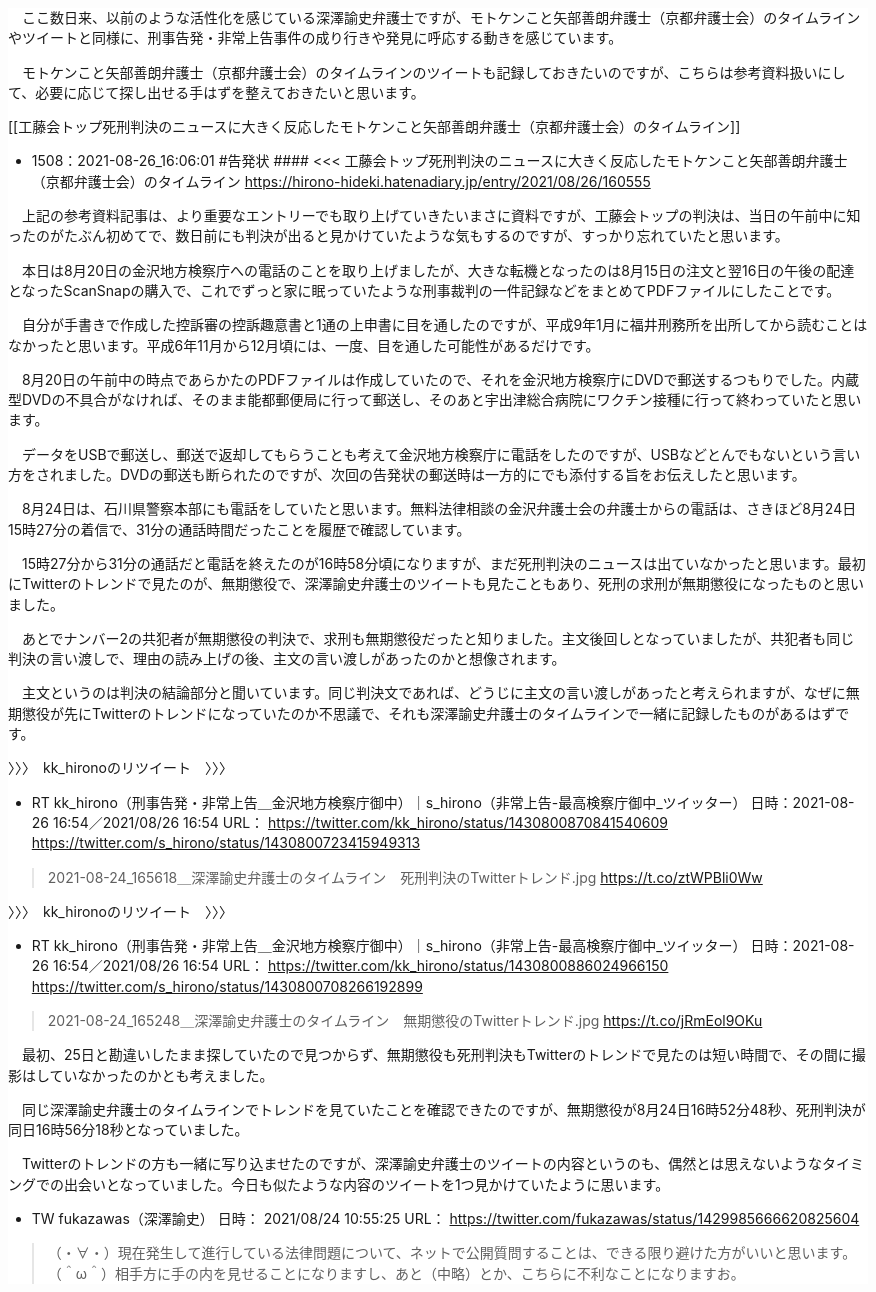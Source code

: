 　ここ数日来、以前のような活性化を感じている深澤諭史弁護士ですが、モトケンこと矢部善朗弁護士（京都弁護士会）のタイムラインやツイートと同様に、刑事告発・非常上告事件の成り行きや発見に呼応する動きを感じています。

　モトケンこと矢部善朗弁護士（京都弁護士会）のタイムラインのツイートも記録しておきたいのですが、こちらは参考資料扱いにして、必要に応じて探し出せる手はずを整えておきたいと思います。

[[工藤会トップ死刑判決のニュースに大きく反応したモトケンこと矢部善朗弁護士（京都弁護士会）のタイムライン]]

- 1508：2021-08-26_16:06:01 #告発状 #### <<< 工藤会トップ死刑判決のニュースに大きく反応したモトケンこと矢部善朗弁護士（京都弁護士会）のタイムライン https://hirono-hideki.hatenadiary.jp/entry/2021/08/26/160555

　上記の参考資料記事は、より重要なエントリーでも取り上げていきたいまさに資料ですが、工藤会トップの判決は、当日の午前中に知ったのがたぶん初めてで、数日前にも判決が出ると見かけていたような気もするのですが、すっかり忘れていたと思います。

　本日は8月20日の金沢地方検察庁への電話のことを取り上げましたが、大きな転機となったのは8月15日の注文と翌16日の午後の配達となったScanSnapの購入で、これでずっと家に眠っていたような刑事裁判の一件記録などをまとめてPDFファイルにしたことです。

　自分が手書きで作成した控訴審の控訴趣意書と1通の上申書に目を通したのですが、平成9年1月に福井刑務所を出所してから読むことはなかったと思います。平成6年11月から12月頃には、一度、目を通した可能性があるだけです。

　8月20日の午前中の時点であらかたのPDFファイルは作成していたので、それを金沢地方検察庁にDVDで郵送するつもりでした。内蔵型DVDの不具合がなければ、そのまま能都郵便局に行って郵送し、そのあと宇出津総合病院にワクチン接種に行って終わっていたと思います。

　データをUSBで郵送し、郵送で返却してもらうことも考えて金沢地方検察庁に電話をしたのですが、USBなどとんでもないという言い方をされました。DVDの郵送も断られたのですが、次回の告発状の郵送時は一方的にでも添付する旨をお伝えしたと思います。

　8月24日は、石川県警察本部にも電話をしていたと思います。無料法律相談の金沢弁護士会の弁護士からの電話は、さきほど8月24日15時27分の着信で、31分の通話時間だったことを履歴で確認しています。

　15時27分から31分の通話だと電話を終えたのが16時58分頃になりますが、まだ死刑判決のニュースは出ていなかったと思います。最初にTwitterのトレンドで見たのが、無期懲役で、深澤諭史弁護士のツイートも見たこともあり、死刑の求刑が無期懲役になったものと思いました。

　あとでナンバー2の共犯者が無期懲役の判決で、求刑も無期懲役だったと知りました。主文後回しとなっていましたが、共犯者も同じ判決の言い渡しで、理由の読み上げの後、主文の言い渡しがあったのかと想像されます。

　主文というのは判決の結論部分と聞いています。同じ判決文であれば、どうじに主文の言い渡しがあったと考えられますが、なぜに無期懲役が先にTwitterのトレンドになっていたのか不思議で、それも深澤諭史弁護士のタイムラインで一緒に記録したものがあるはずです。

〉〉〉　kk_hironoのリツイート　〉〉〉  

- RT kk_hirono（刑事告発・非常上告＿金沢地方検察庁御中）｜s_hirono（非常上告-最高検察庁御中_ツイッター） 日時：2021-08-26 16:54／2021/08/26 16:54 URL： https://twitter.com/kk_hirono/status/1430800870841540609 https://twitter.com/s_hirono/status/1430800723415949313  
> 2021-08-24_165618＿深澤諭史弁護士のタイムライン　死刑判決のTwitterトレンド.jpg https://t.co/ztWPBli0Ww  

〉〉〉　kk_hironoのリツイート　〉〉〉  

- RT kk_hirono（刑事告発・非常上告＿金沢地方検察庁御中）｜s_hirono（非常上告-最高検察庁御中_ツイッター） 日時：2021-08-26 16:54／2021/08/26 16:54 URL： https://twitter.com/kk_hirono/status/1430800886024966150 https://twitter.com/s_hirono/status/1430800708266192899  
> 2021-08-24_165248＿深澤諭史弁護士のタイムライン　無期懲役のTwitterトレンド.jpg https://t.co/jRmEol9OKu  

　最初、25日と勘違いしたまま探していたので見つからず、無期懲役も死刑判決もTwitterのトレンドで見たのは短い時間で、その間に撮影はしていなかったのかとも考えました。

　同じ深澤諭史弁護士のタイムラインでトレンドを見ていたことを確認できたのですが、無期懲役が8月24日16時52分48秒、死刑判決が同日16時56分18秒となっていました。

　Twitterのトレンドの方も一緒に写り込ませたのですが、深澤諭史弁護士のツイートの内容というのも、偶然とは思えないようなタイミングでの出会いとなっていました。今日も似たような内容のツイートを1つ見かけていたように思います。

- TW fukazawas（深澤諭史） 日時： 2021/08/24 10:55:25 URL： https://twitter.com/fukazawas/status/1429985666620825604  
> （・∀・）現在発生して進行している法律問題について、ネットで公開質問することは、できる限り避けた方がいいと思います。  
> （＾ω＾）相手方に手の内を見せることになりますし、あと（中略）とか、こちらに不利なことになりますお。  
